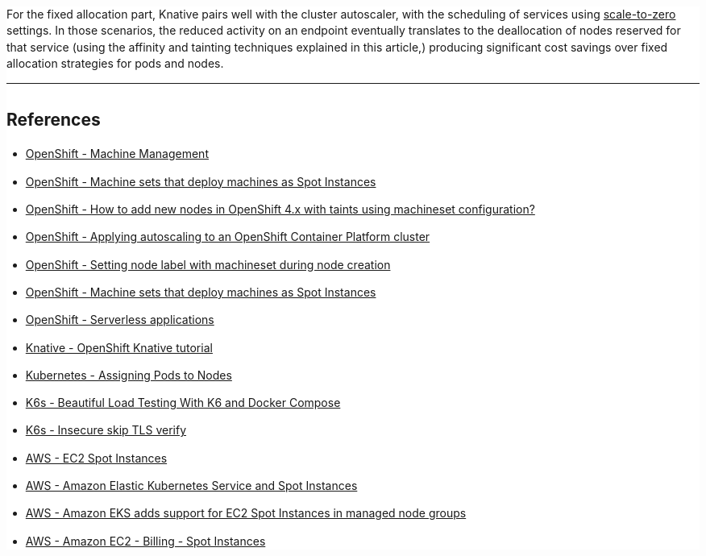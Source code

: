 For the fixed allocation part, Knative pairs well with the cluster autoscaler, with the scheduling of services using [scale-to-zero](https://knative.dev/docs/serving/autoscaling/scale-to-zero/) settings. In those scenarios, the reduced activity on an endpoint eventually translates to the deallocation of nodes reserved for that service (using the affinity and tainting techniques explained in this article,) producing significant cost savings over fixed allocation strategies for pods and nodes.

---

## References

- [OpenShift - Machine Management](https://docs.openshift.com/container-platform/4.11/machine_management/index.html)

- [OpenShift - Machine sets that deploy machines as Spot Instances](https://docs.openshift.com/container-platform/4.11/machine_management/creating_machinesets/creating-machineset-aws.html#machineset-non-guaranteed-instance_creating-machineset-aws)

- [OpenShift - How to add new nodes in OpenShift 4.x with taints using machineset configuration?](https://access.redhat.com/solutions/5268131)

- [OpenShift - Applying autoscaling to an OpenShift Container Platform cluster](https://docs.openshift.com/container-platform/4.11/machine_management/applying-autoscaling.html)

- [OpenShift - Setting node label with machineset during node creation](https://access.redhat.com/solutions/5802541)

- [OpenShift - Machine sets that deploy machines as Spot Instances](https://docs.openshift.com/container-platform/4.10/machine_management/creating_machinesets/creating-machineset-aws.html)

- [OpenShift - Serverless applications](https://docs.openshift.com/container-platform/4.11/serverless/develop/serverless-applications.html)

- [Knative - OpenShift Knative tutorial](https://redhat-developer-demos.github.io/knative-tutorial/knative-tutorial/serving/knative-client.html)

- [Kubernetes - Assigning Pods to Nodes](https://kubernetes.io/docs/concepts/scheduling-eviction/assign-pod-node/)

- [K6s - Beautiful Load Testing With K6 and Docker Compose](https://medium.com/swlh/beautiful-load-testing-with-k6-and-docker-compose-4454edb3a2e3)

- [K6s - Insecure skip TLS verify](https://k6.io/docs/using-k6/k6-options/reference/#insecure-skip-tls-verify)

- [AWS - EC2 Spot Instances](https://aws.amazon.com/ec2/spot/)

- [AWS - Amazon Elastic Kubernetes Service and Spot Instances](https://aws.amazon.com/getting-started/hands-on/amazon-eks-with-spot-instances/)

- [AWS - Amazon EKS adds support for EC2 Spot Instances in managed node groups](https://aws.amazon.com/about-aws/whats-new/2020/12/amazon-eks-support-ec2-spot-instances-managed-node-groups/)

- [AWS - Amazon EC2 - Billing - Spot Instances](https://aws.amazon.com/ec2/faqs/)

